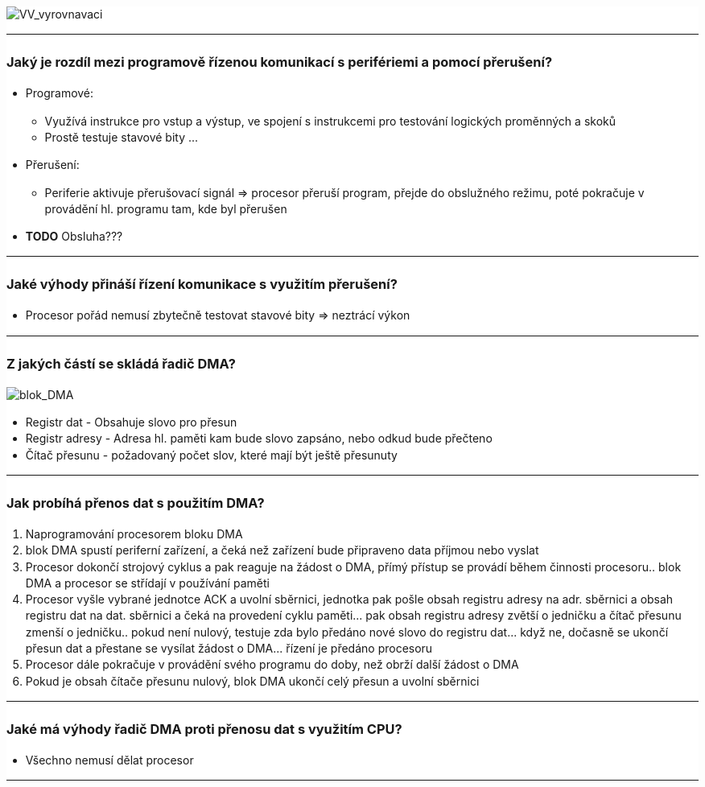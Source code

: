 ![VV_vyrovnavaci](assets/VV_vyrovnavaci.png)

<hr>

### Jaký je rozdíl mezi programově řízenou komunikací s perifériemi a pomocí přerušení?
- Programové:
    - Využívá instrukce pro vstup a výstup, ve spojení s instrukcemi pro testování logických proměnných a skoků
    - Prostě testuje stavové bity ...
- Přerušení:
    - Periferie aktivuje přerušovací signál => procesor přeruší program, přejde do obslužného režimu, poté pokračuje v provádění hl. programu tam, kde byl přerušen 

- <b>TODO</b> Obsluha???  
<hr>

### Jaké výhody přináší řízení komunikace s využitím přerušení?
- Procesor pořád nemusí zbytečně testovat stavové bity => neztrácí výkon

<hr>

### Z jakých částí se skládá řadič DMA?
![blok_DMA](assets/blok_DMA.png)

- Registr dat - Obsahuje slovo pro přesun
- Registr adresy - Adresa hl. paměti kam bude slovo zapsáno, nebo odkud bude přečteno
- Čítač přesunu - požadovaný počet slov, které mají být ještě přesunuty

<hr>

### Jak probíhá přenos dat s použitím DMA?
1. Naprogramování procesorem bloku DMA
2. blok DMA spustí periferní zařízení, a čeká než zařízení bude připraveno data příjmou nebo vyslat
3. Procesor dokončí strojový cyklus a pak reaguje na žádost o DMA, přímý přístup se provádí během činnosti procesoru.. blok DMA a procesor se střídají v používání paměti
4. Procesor vyšle vybrané jednotce ACK a uvolní sběrnici, jednotka pak pošle obsah registru adresy na adr. sběrnici a obsah registru dat na dat. sběrnici a čeká na provedení cyklu paměti... pak obsah registru adresy zvětší o jedničku a čítač přesunu zmenší o jedničku.. pokud není nulový, testuje zda bylo předáno nové slovo do registru dat... když ne, dočasně se ukončí přesun dat a přestane se vysílat žádost o DMA... řízení je předáno procesoru
5. Procesor dále pokračuje v provádění svého programu do doby, než obrží další žádost o DMA
6. Pokud je obsah čítače přesunu nulový, blok DMA ukončí celý přesun a uvolní sběrnici 

<hr>

### Jaké má výhody řadič DMA proti přenosu dat s využitím CPU?
- Všechno nemusí dělat procesor 

<hr>
